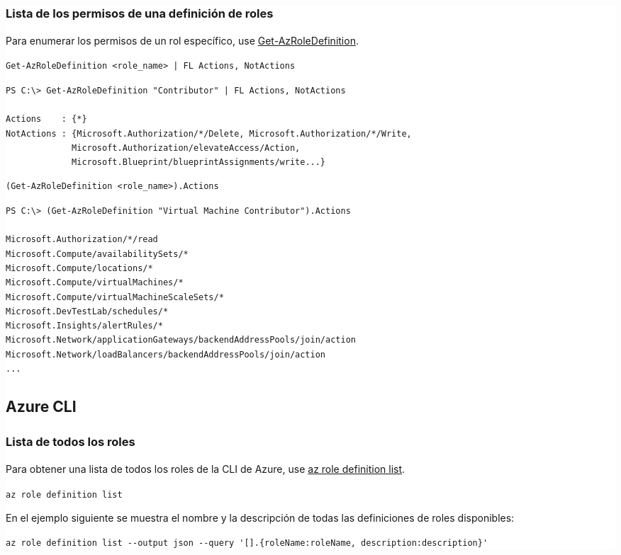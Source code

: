 ### <a name="list-permissions-of-a-role-definition"></a>Lista de los permisos de una definición de roles

Para enumerar los permisos de un rol específico, use [Get-AzRoleDefinition](/powershell/module/az.resources/get-azroledefinition).

```azurepowershell
Get-AzRoleDefinition <role_name> | FL Actions, NotActions
```

```Example
PS C:\> Get-AzRoleDefinition "Contributor" | FL Actions, NotActions

Actions    : {*}
NotActions : {Microsoft.Authorization/*/Delete, Microsoft.Authorization/*/Write,
             Microsoft.Authorization/elevateAccess/Action,
             Microsoft.Blueprint/blueprintAssignments/write...}
```

```azurepowershell
(Get-AzRoleDefinition <role_name>).Actions
```

```Example
PS C:\> (Get-AzRoleDefinition "Virtual Machine Contributor").Actions

Microsoft.Authorization/*/read
Microsoft.Compute/availabilitySets/*
Microsoft.Compute/locations/*
Microsoft.Compute/virtualMachines/*
Microsoft.Compute/virtualMachineScaleSets/*
Microsoft.DevTestLab/schedules/*
Microsoft.Insights/alertRules/*
Microsoft.Network/applicationGateways/backendAddressPools/join/action
Microsoft.Network/loadBalancers/backendAddressPools/join/action
...
```

## <a name="azure-cli"></a>Azure CLI

### <a name="list-all-roles"></a>Lista de todos los roles

Para obtener una lista de todos los roles de la CLI de Azure, use [az role definition list](/cli/azure/role/definition#az_role_definition_list).

```azurecli
az role definition list
```

En el ejemplo siguiente se muestra el nombre y la descripción de todas las definiciones de roles disponibles:

```azurecli
az role definition list --output json --query '[].{roleName:roleName, description:description}'
```
